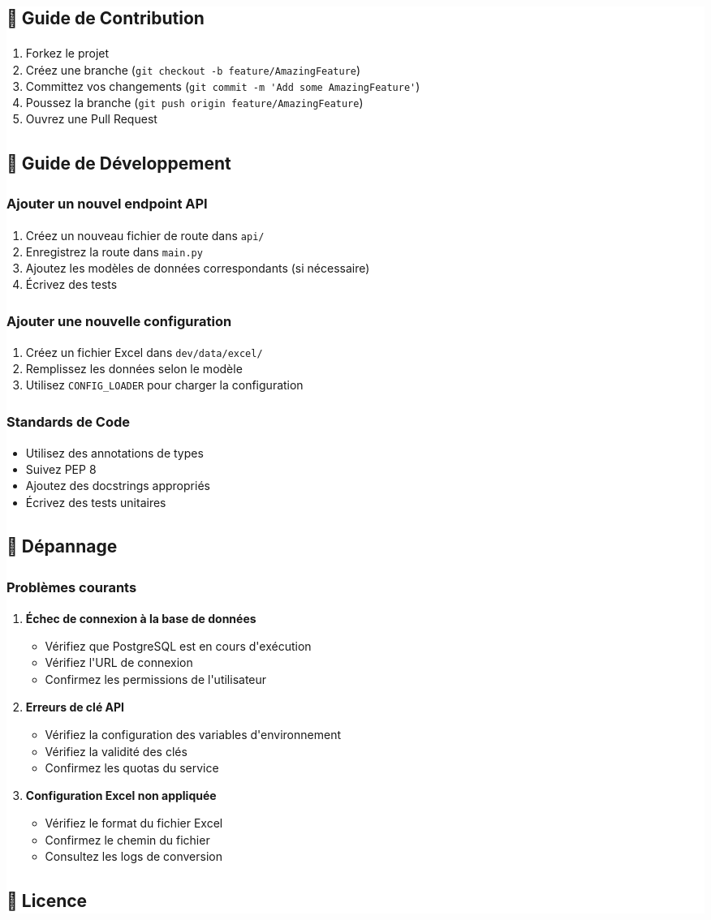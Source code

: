 ## 🤝 Guide de Contribution

1. Forkez le projet
2. Créez une branche (`git checkout -b feature/AmazingFeature`)
3. Committez vos changements (`git commit -m 'Add some AmazingFeature'`)
4. Poussez la branche (`git push origin feature/AmazingFeature`)
5. Ouvrez une Pull Request

## 📝 Guide de Développement

### Ajouter un nouvel endpoint API

1. Créez un nouveau fichier de route dans `api/`
2. Enregistrez la route dans `main.py`
3. Ajoutez les modèles de données correspondants (si nécessaire)
4. Écrivez des tests

### Ajouter une nouvelle configuration

1. Créez un fichier Excel dans `dev/data/excel/`
2. Remplissez les données selon le modèle
3. Utilisez `CONFIG_LOADER` pour charger la configuration

### Standards de Code

- Utilisez des annotations de types
- Suivez PEP 8
- Ajoutez des docstrings appropriés
- Écrivez des tests unitaires

## 🐛 Dépannage

### Problèmes courants

1. **Échec de connexion à la base de données**
   - Vérifiez que PostgreSQL est en cours d'exécution
   - Vérifiez l'URL de connexion
   - Confirmez les permissions de l'utilisateur

2. **Erreurs de clé API**
   - Vérifiez la configuration des variables d'environnement
   - Vérifiez la validité des clés
   - Confirmez les quotas du service

3. **Configuration Excel non appliquée**
   - Vérifiez le format du fichier Excel
   - Confirmez le chemin du fichier
   - Consultez les logs de conversion

## 📄 Licence
